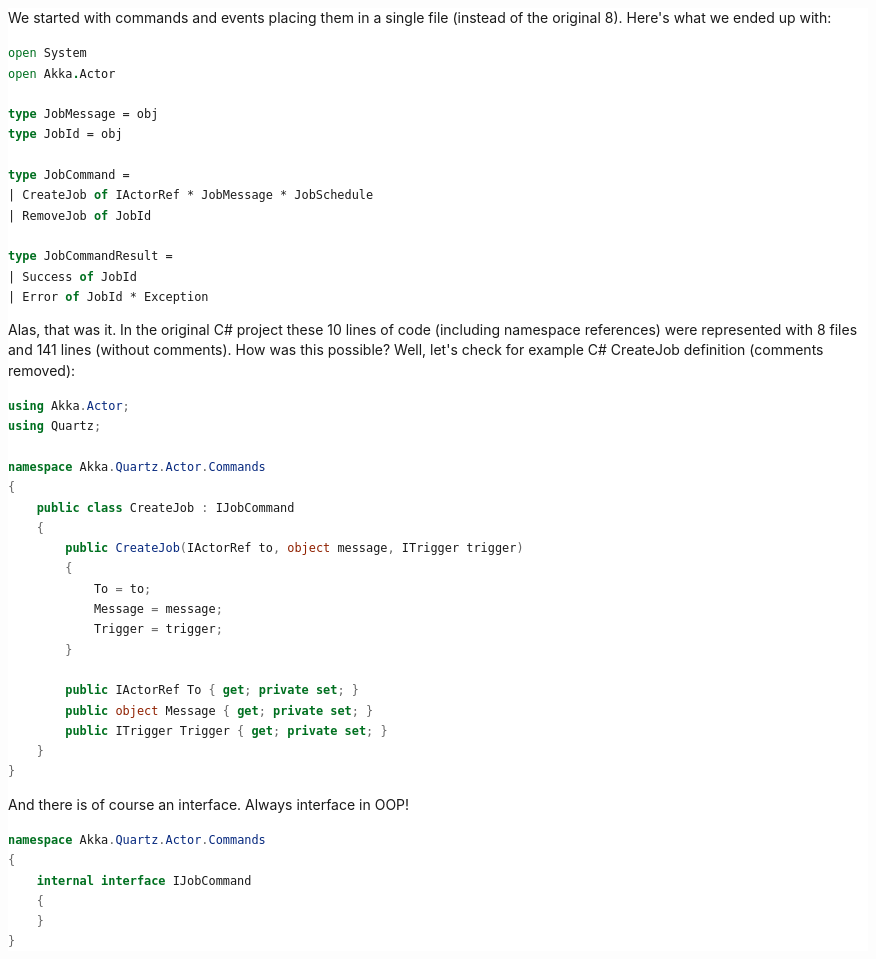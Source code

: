 We started with commands and events placing them in a single file (instead of the original 8). Here's what we ended up with:

```fsharp
open System
open Akka.Actor

type JobMessage = obj
type JobId = obj

type JobCommand =
| CreateJob of IActorRef * JobMessage * JobSchedule
| RemoveJob of JobId

type JobCommandResult =
| Success of JobId
| Error of JobId * Exception
```

Alas, that was it. In the original C# project these 10 lines of code (including namespace references) were represented with 8 files and 141 lines (without comments). How was this possible? Well, let's check for example C# CreateJob definition (comments removed):

```csharp
using Akka.Actor;
using Quartz;

namespace Akka.Quartz.Actor.Commands
{
    public class CreateJob : IJobCommand
    {
        public CreateJob(IActorRef to, object message, ITrigger trigger)
        {
            To = to;
            Message = message;
            Trigger = trigger;
        }

        public IActorRef To { get; private set; }
        public object Message { get; private set; }
        public ITrigger Trigger { get; private set; }
    }
}
```

And there is of course an interface. Always interface in OOP!

```csharp
namespace Akka.Quartz.Actor.Commands
{
    internal interface IJobCommand
    {
    }
}
```
